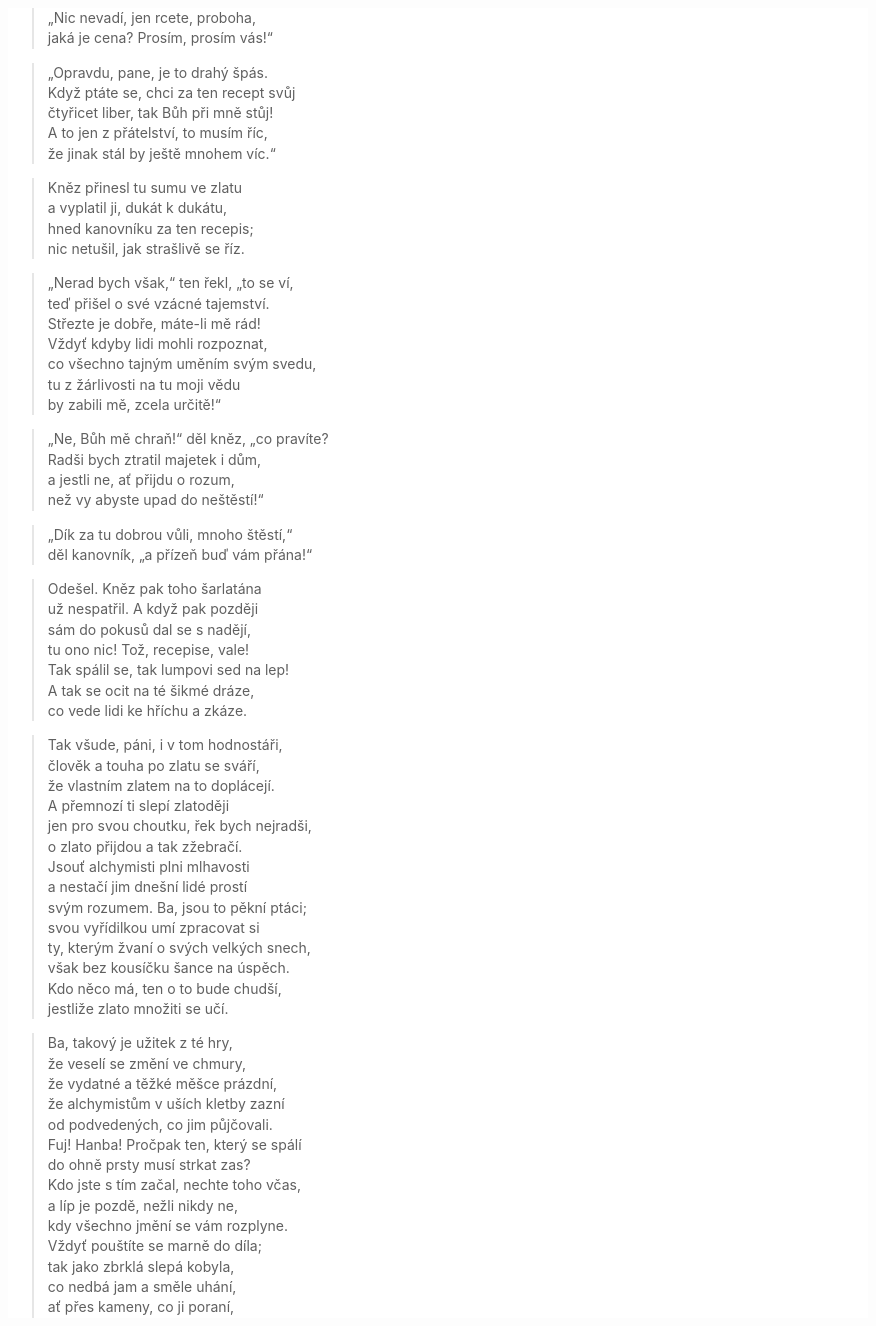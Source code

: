 > „Nic nevadí, jen rcete, proboha,  
> jaká je cena? Prosím, prosím vás!“

> „Opravdu, pane, je to drahý špás.  
> Když ptáte se, chci za ten recept svůj  
> čtyřicet liber, tak Bůh při mně stůj!  
> A to jen z přátelství, to musím říc,  
> že jinak stál by ještě mnohem víc.“

> Kněz přinesl tu sumu ve zlatu  
> a vyplatil ji, dukát k dukátu,  
> hned kanovníku za ten recepis;  
> nic netušil, jak strašlivě se říz.

> „Nerad bych však,“ ten řekl, „to se ví,  
> teď přišel o své vzácné tajemství.  
> Střezte je dobře, máte-li mě rád!  
> Vždyť kdyby lidi mohli rozpoznat,  
> co všechno tajným uměním svým svedu,  
> tu z žárlivosti na tu moji vědu  
> by zabili mě, zcela určitě!“

> „Ne, Bůh mě chraň!“ děl kněz, „co pravíte?  
> Radši bych ztratil majetek i dům,  
> a jestli ne, ať přijdu o rozum,  
> než vy abyste upad do neštěstí!“

> „Dík za tu dobrou vůli, mnoho štěstí,“  
> děl kanovník, „a přízeň buď vám přána!“

> Odešel. Kněz pak toho šarlatána  
> už nespatřil. A když pak později  
> sám do pokusů dal se s nadějí,  
> tu ono nic! Tož, recepise, vale!  
> Tak spálil se, tak lumpovi sed na lep!  
> A tak se ocit na té šikmé dráze,  
> co vede lidi ke hříchu a zkáze.

> Tak všude, páni, i v tom hodnostáři,  
> člověk a touha po zlatu se sváří,  
> že vlastním zlatem na to doplácejí.  
> A přemnozí ti slepí zlatoději  
> jen pro svou choutku, řek bych nejradši,  
> o zlato přijdou a tak zžebračí.  
> Jsouť alchymisti plni mlhavosti  
> a nestačí jim dnešní lidé prostí  
> svým rozumem. Ba, jsou to pěkní ptáci;  
> svou vyřídilkou umí zpracovat si  
> ty, kterým žvaní o svých velkých snech,  
> však bez kousíčku šance na úspěch.  
> Kdo něco má, ten o to bude chudší,  
> jestliže zlato množiti se učí.

> Ba, takový je užitek z té hry,  
> že veselí se změní ve chmury,  
> že vydatné a těžké měšce prázdní,  
> že alchymistům v uších kletby zazní  
> od podvedených, co jim půjčovali.  
> Fuj! Hanba! Pročpak ten, který se spálí  
> do ohně prsty musí strkat zas?  
> Kdo jste s tím začal, nechte toho včas,  
> a líp je pozdě, nežli nikdy ne,  
> kdy všechno jmění se vám rozplyne.  
> Vždyť pouštíte se marně do díla;  
> tak jako zbrklá slepá kobyla,  
> co nedbá jam a směle uhání,  
> ať přes kameny, co ji poraní,  